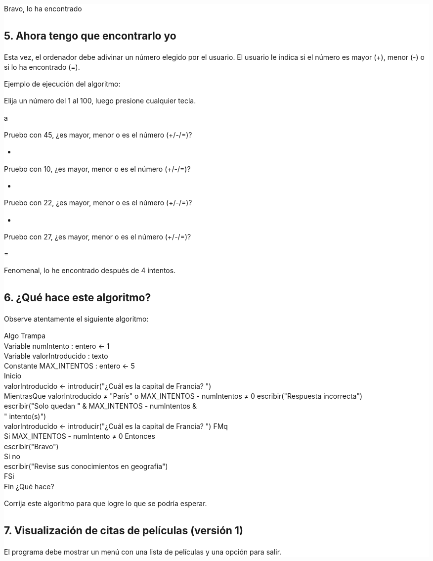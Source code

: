 Bravo, lo ha encontrado

## 5. Ahora tengo que encontrarlo yo
Esta vez, el ordenador debe adivinar un número elegido por el usuario. El usuario le indica si el número es mayor (+), menor (-) o si lo ha encontrado (=).

Ejemplo de ejecución del algoritmo:

Elija un número del 1 al 100, luego presione cualquier tecla.

a

Pruebo con 45, ¿es mayor, menor o es el número (+/-/=)?

-

Pruebo con 10, ¿es mayor, menor o es el número (+/-/=)?

+

Pruebo con 22, ¿es mayor, menor o es el número (+/-/=)?

+

Pruebo con 27, ¿es mayor, menor o es el número (+/-/=)?

=

Fenomenal, lo he encontrado después de 4 intentos.

## 6. ¿Qué hace este algoritmo?
Observe atentamente el siguiente algoritmo:

Algo Trampa  
Variable numIntento : entero <- 1  
Variable valorIntroducido : texto  
Constante MAX_INTENTOS : entero <- 5  
Inicio  
   valorIntroducido <- introducir("¿Cuál es la capital de Francia? ")  
   MientrasQue valorIntroducido ≠ "París" o MAX_INTENTOS - numIntentos ≠ 0 
         escribir("Respuesta incorrecta")  
         escribir("Solo quedan " & MAX_INTENTOS - numIntentos &  
" intento(s)")  
         valorIntroducido <- introducir("¿Cuál es la capital de Francia? ") 
   FMq  
   Si MAX_INTENTOS - numIntento ≠ 0 Entonces  
         escribir("Bravo")  
   Si no  
         escribir("Revise sus conocimientos en geografía")  
   FSi  
Fin 
¿Qué hace?

Corrija este algoritmo para que logre lo que se podría esperar.

## 7. Visualización de citas de películas (versión 1)
El programa debe mostrar un menú con una lista de películas y una opción para salir.
